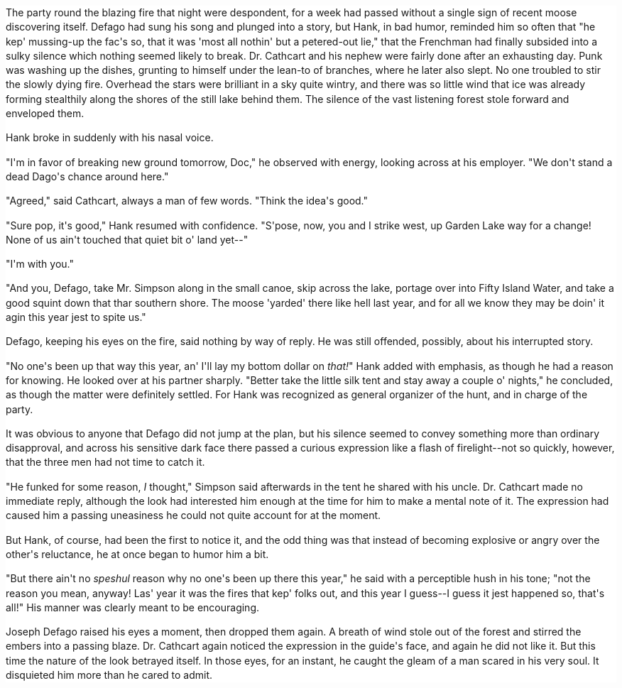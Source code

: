 The party round the blazing fire that night were despondent, for a week had passed without a single sign of recent moose discovering itself. Defago had sung his song and plunged into a story, but Hank, in bad humor, reminded him so often that "he kep' mussing-up the fac's so, that it was 'most all nothin' but a petered-out lie," that the Frenchman had finally subsided into a sulky silence which nothing seemed likely to break. Dr. Cathcart and his nephew were fairly done after an exhausting day. Punk was washing up the dishes, grunting to himself under the lean-to of branches, where he later also slept. No one troubled to stir the slowly dying fire. Overhead the stars were brilliant in a sky quite wintry, and there was so little wind that ice was already forming stealthily along the shores of the still lake behind them. The silence of the vast listening forest stole forward and enveloped them.

Hank broke in suddenly with his nasal voice.

"I'm in favor of breaking new ground tomorrow, Doc," he observed with energy, looking across at his employer. "We don't stand a dead Dago's chance around here."

"Agreed," said Cathcart, always a man of few words. "Think the idea's good."

"Sure pop, it's good," Hank resumed with confidence. "S'pose, now, you and I strike west, up Garden Lake way for a change! None of us ain't touched that quiet bit o' land yet--"

"I'm with you."

"And you, Defago, take Mr. Simpson along in the small canoe, skip across the lake, portage over into Fifty Island Water, and take a good squint down that thar southern shore. The moose 'yarded' there like hell last year, and for all we know they may be doin' it agin this year jest to spite us."

Defago, keeping his eyes on the fire, said nothing by way of reply. He was still offended, possibly, about his interrupted story.

"No one's been up that way this year, an' I'll lay my bottom dollar on _that!_" Hank added with emphasis, as though he had a reason for knowing. He looked over at his partner sharply. "Better take the little silk tent and stay away a couple o' nights," he concluded, as though the matter were definitely settled. For Hank was recognized as general organizer of the hunt, and in charge of the party.

It was obvious to anyone that Defago did not jump at the plan, but his silence seemed to convey something more than ordinary disapproval, and across his sensitive dark face there passed a curious expression like a flash of firelight--not so quickly, however, that the three men had not time to catch it.

"He funked for some reason, _I_ thought," Simpson said afterwards in the tent he shared with his uncle. Dr. Cathcart made no immediate reply, although the look had interested him enough at the time for him to make a mental note of it. The expression had caused him a passing uneasiness he could not quite account for at the moment.

But Hank, of course, had been the first to notice it, and the odd thing was that instead of becoming explosive or angry over the other's reluctance, he at once began to humor him a bit.

"But there ain't no _speshul_ reason why no one's been up there this year," he said with a perceptible hush in his tone; "not the reason you mean, anyway! Las' year it was the fires that kep' folks out, and this year I guess--I guess it jest happened so, that's all!" His manner was clearly meant to be encouraging.

Joseph Defago raised his eyes a moment, then dropped them again. A breath of wind stole out of the forest and stirred the embers into a passing blaze. Dr. Cathcart again noticed the expression in the guide's face, and again he did not like it. But this time the nature of the look betrayed itself. In those eyes, for an instant, he caught the gleam of a man scared in his very soul. It disquieted him more than he cared to admit.
